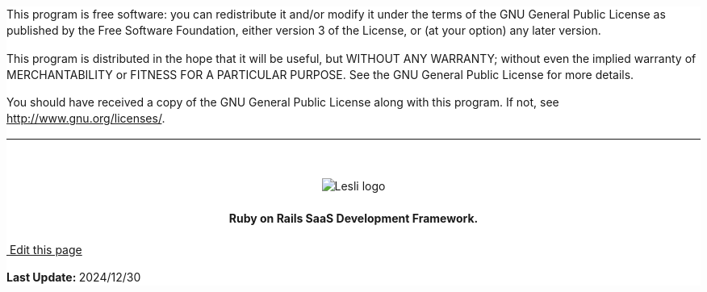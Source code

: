This program is free software: you can redistribute it and/or modify
it under the terms of the GNU General Public License as published by
the Free Software Foundation, either version 3 of the License, or
(at your option) any later version.

This program is distributed in the hope that it will be useful,
but WITHOUT ANY WARRANTY; without even the implied warranty of
MERCHANTABILITY or FITNESS FOR A PARTICULAR PURPOSE. See the
GNU General Public License for more details.

You should have received a copy of the GNU General Public License
along with this program. If not, see http://www.gnu.org/licenses/.

<hr />
<br />

<p align="center">
    <img width="200" alt="Lesli logo" src="https://cdn.lesli.tech/lesli/brand/app-logo.svg" />
    <h4 align="center">Ruby on Rails SaaS Development Framework.</h4>
</p>


<section class="lesli-markdown-info">
    <p><a target="blank" href="https://github.com/LesliTech/LesliAdmin/readme.md"><i class="ri-external-link-fill"></i>&nbsp;Edit this page</a><p/>
    <p><b>Last Update: </b>2024/12/30</p>
</section>




